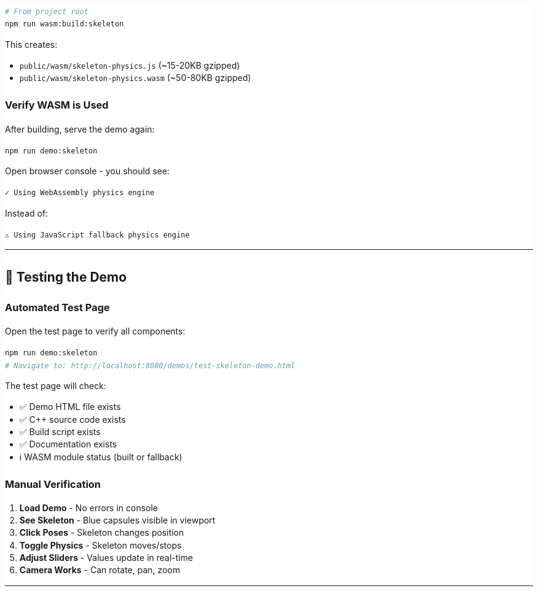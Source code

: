 ```bash
# From project root
npm run wasm:build:skeleton
```

This creates:
- `public/wasm/skeleton-physics.js` (~15-20KB gzipped)
- `public/wasm/skeleton-physics.wasm` (~50-80KB gzipped)

### Verify WASM is Used

After building, serve the demo again:

```bash
npm run demo:skeleton
```

Open browser console - you should see:
```
✓ Using WebAssembly physics engine
```

Instead of:
```
⚠ Using JavaScript fallback physics engine
```

---

## 🧪 Testing the Demo

### Automated Test Page

Open the test page to verify all components:

```bash
npm run demo:skeleton
# Navigate to: http://localhost:8080/demos/test-skeleton-demo.html
```

The test page will check:
- ✅ Demo HTML file exists
- ✅ C++ source code exists
- ✅ Build script exists
- ✅ Documentation exists
- ℹ️ WASM module status (built or fallback)

### Manual Verification

1. **Load Demo** - No errors in console
2. **See Skeleton** - Blue capsules visible in viewport
3. **Click Poses** - Skeleton changes position
4. **Toggle Physics** - Skeleton moves/stops
5. **Adjust Sliders** - Values update in real-time
6. **Camera Works** - Can rotate, pan, zoom

---